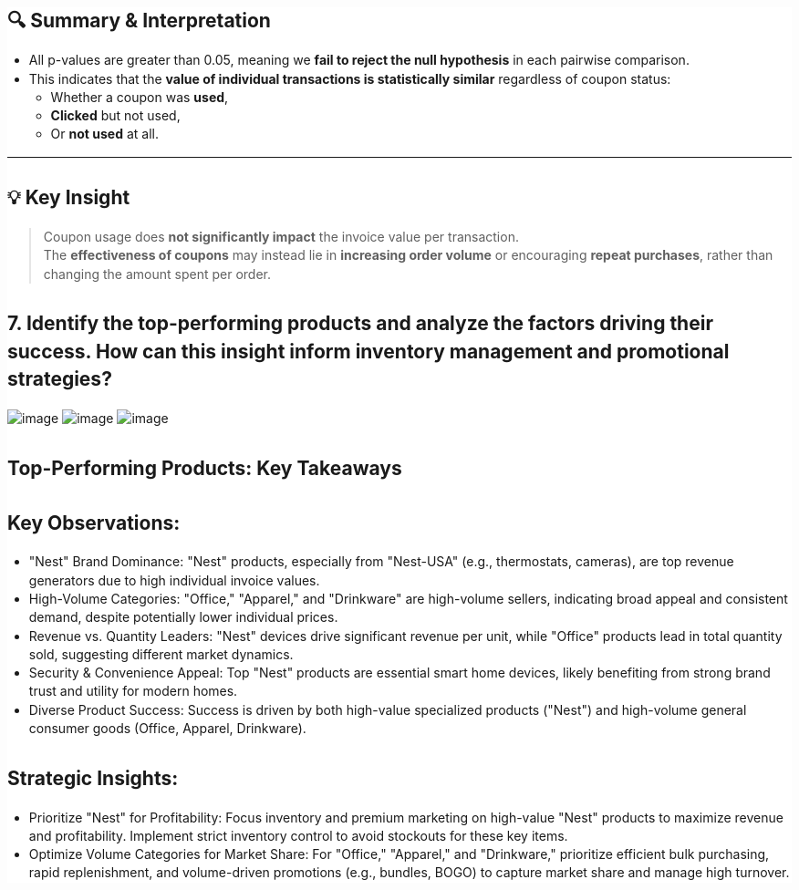 
## 🔍 Summary & Interpretation

- All p-values are greater than 0.05, meaning we **fail to reject the null hypothesis** in each pairwise comparison.
- This indicates that the **value of individual transactions is statistically similar** regardless of coupon status:
  - Whether a coupon was **used**,
  - **Clicked** but not used,
  - Or **not used** at all.

---

## 💡 Key Insight

> Coupon usage does **not significantly impact** the invoice value per transaction.  
> The **effectiveness of coupons** may instead lie in **increasing order volume** or encouraging **repeat purchases**, rather than changing the amount spent per order.

## 7. Identify the top-performing products and analyze the factors driving their success. How can this insight inform inventory management and promotional strategies?
![image](https://github.com/user-attachments/assets/9eb7d119-1de7-4ed8-bc02-c2770e86e982)
![image](https://github.com/user-attachments/assets/17ec7a2b-2f8f-464a-83ec-134330a9deeb)
![image](https://github.com/user-attachments/assets/1393dc29-8a8c-4c18-bc18-4e88545462d7)

## Top-Performing Products: Key Takeaways

## Key Observations:
- "Nest" Brand Dominance: "Nest" products, especially from "Nest-USA" (e.g., thermostats, cameras), are top revenue generators due to high individual invoice values.
- High-Volume Categories: "Office," "Apparel," and "Drinkware" are high-volume sellers, indicating broad appeal and consistent demand, despite potentially lower individual prices.
- Revenue vs. Quantity Leaders: "Nest" devices drive significant revenue per unit, while "Office" products lead in total quantity sold, suggesting different market dynamics.
- Security & Convenience Appeal: Top "Nest" products are essential smart home devices, likely benefiting from strong brand trust and utility for modern homes.
- Diverse Product Success: Success is driven by both high-value specialized products ("Nest") and high-volume general consumer goods (Office, Apparel, Drinkware).

  
## Strategic Insights:
- Prioritize "Nest" for Profitability: Focus inventory and premium marketing on high-value "Nest" products to maximize revenue and profitability. Implement strict inventory control to avoid stockouts for these key items.
- Optimize Volume Categories for Market Share: For "Office," "Apparel," and "Drinkware," prioritize efficient bulk purchasing, rapid replenishment, and volume-driven promotions (e.g., bundles, BOGO) to capture market share and manage high turnover.
